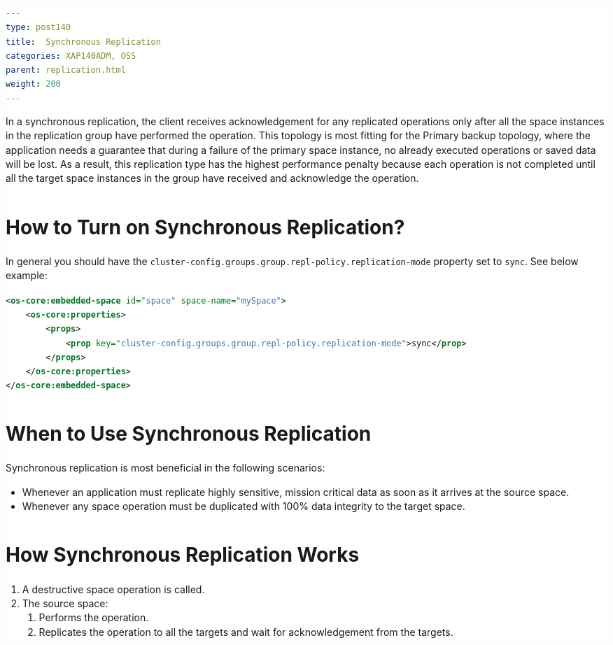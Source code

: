 ```yaml
---
type: post140
title:  Synchronous Replication
categories: XAP140ADM, OSS
parent: replication.html
weight: 200
---
```


 



In a synchronous replication, the client receives acknowledgement for any replicated operations only after all the space instances in the replication group have performed the operation. This topology is most fitting for the Primary backup topology, where the application needs a guarantee that during a failure of the primary space instance, no already executed operations or saved data will be lost. As a result, this replication type has the highest performance penalty because each operation is not completed until all the target space instances in the group have received and acknowledge the operation.

# How to Turn on Synchronous Replication?

In general you should have the `cluster-config.groups.group.repl-policy.replication-mode` property set to `sync`. See below example:


```xml
<os-core:embedded-space id="space" space-name="mySpace">
    <os-core:properties>
        <props>
            <prop key="cluster-config.groups.group.repl-policy.replication-mode">sync</prop>
        </props>
    </os-core:properties>
</os-core:embedded-space>
```

# When to Use Synchronous Replication

Synchronous replication is most beneficial in the following scenarios:

- Whenever an application must replicate highly sensitive, mission critical data as soon as it arrives at the source space.
- Whenever any space operation must be duplicated with 100% data integrity to the target space.

# How Synchronous Replication Works

1. A destructive space operation is called.
1. The source space:
    1. Performs the operation.
    1. Replicates the operation to all the targets and wait for acknowledgement from the targets.
